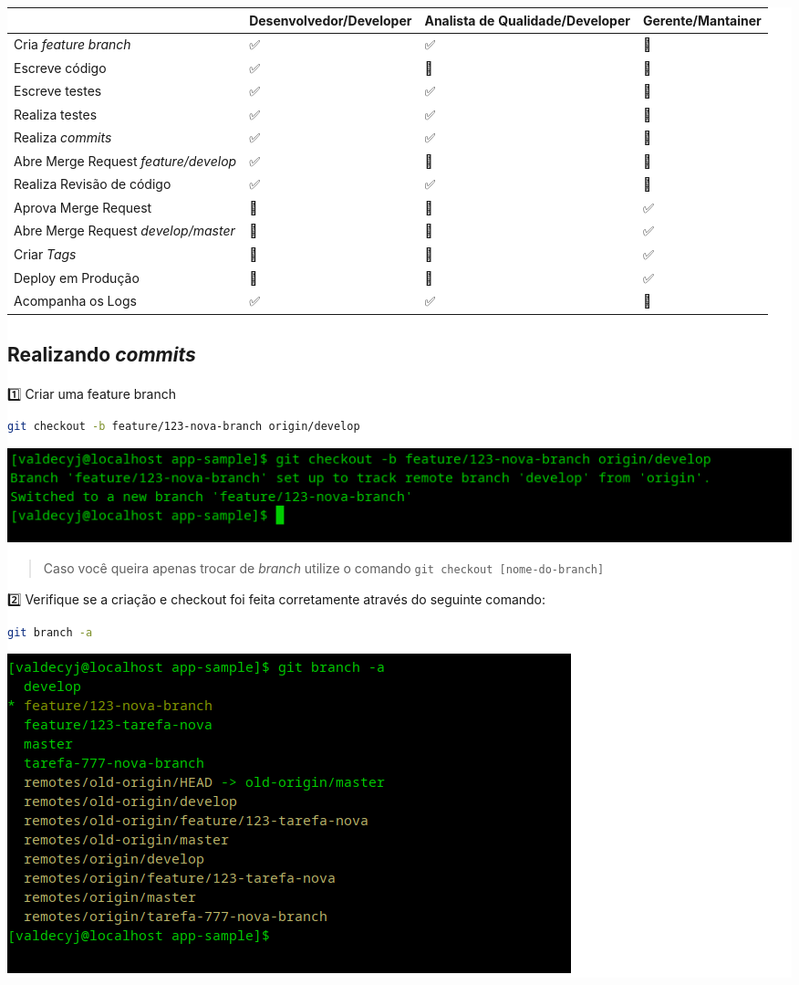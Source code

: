 | |Desenvolvedor/Developer|Analista de Qualidade/Developer|Gerente/Mantainer|
|:---|:---|:---|:---|
|Cria _feature branch_| :white_check_mark: | :white_check_mark: | :eyes: |
|Escreve código| :white_check_mark: | :red_circle: | :eyes: |
|Escreve testes| :white_check_mark: | :white_check_mark: | :eyes: |
|Realiza testes| :white_check_mark: | :white_check_mark: | :eyes: |
|Realiza _commits_| :white_check_mark: | :white_check_mark: | :eyes: |
|Abre Merge Request _feature/develop_| :white_check_mark: | :eyes: | :eyes: |
|Realiza Revisão de código| :white_check_mark: | :white_check_mark: | :eyes: |
|Aprova Merge Request| :eyes: | :eyes: | :white_check_mark: |
|Abre Merge Request _develop/master_| :red_circle: | :red_circle: | :white_check_mark: |
|Criar _Tags_| :red_circle: | :red_circle: | :white_check_mark: |
|Deploy em Produção| :red_circle: | :red_circle: | :white_check_mark: |
|Acompanha os Logs| :white_check_mark: | :white_check_mark: | :eyes: |


## Realizando _commits_

:one: Criar uma feature branch

```bash
git checkout -b feature/123-nova-branch origin/develop
```

![image](imagens/git/git-new-branch-1.png)

> Caso você queira apenas trocar de _branch_ utilize o comando ```git checkout [nome-do-branch]```

:two: Verifique se a criação e checkout foi feita corretamente através do seguinte comando:

```bash
git branch -a
```

![image](imagens/git/git-new-branch-2.png)